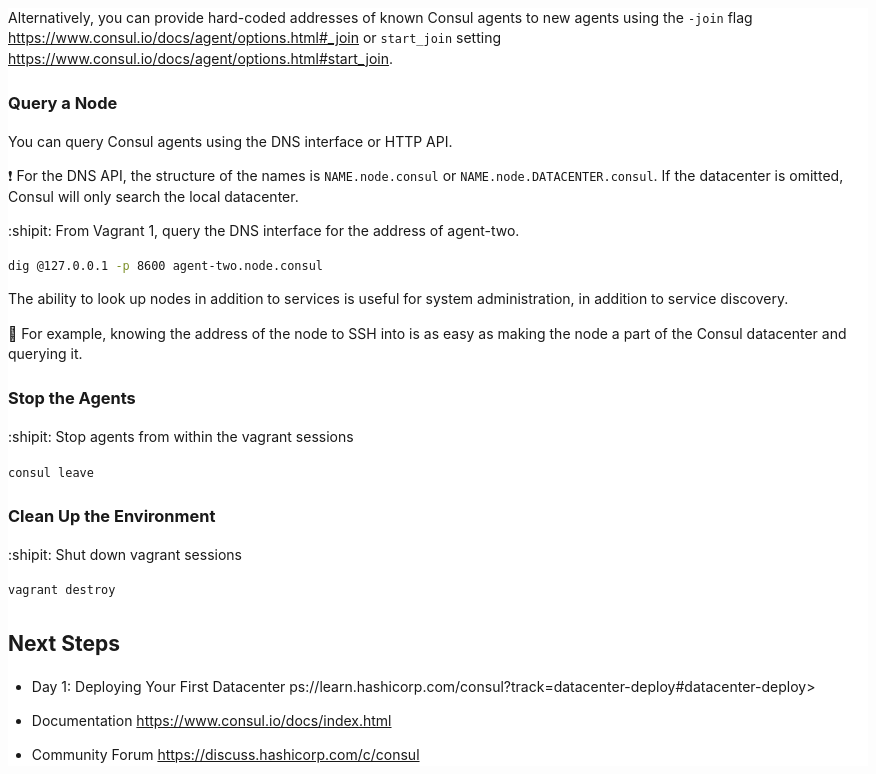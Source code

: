 Alternatively, you can provide hard-coded addresses of known Consul agents to
new agents using the `-join` flag
<https://www.consul.io/docs/agent/options.html#_join> or `start_join` setting
<https://www.consul.io/docs/agent/options.html#start_join>.

### Query a Node

You can query Consul agents using the DNS interface or HTTP API.

:exclamation: For the DNS API, the structure of the names is `NAME.node.consul`
or `NAME.node.DATACENTER.consul`. If the datacenter is omitted, Consul will
only search the local datacenter.

:shipit: From Vagrant 1, query the DNS interface for the address of agent-two.
```bash
dig @127.0.0.1 -p 8600 agent-two.node.consul
```

The ability to look up nodes in addition to services is useful for system
administration, in addition to service discovery. 

:flashlight: For example, knowing the address of the node to SSH into is as
easy as making the node a part of the Consul datacenter and querying it.

### Stop the Agents

:shipit: Stop agents from within the vagrant sessions
```bash
consul leave
```

### Clean Up the Environment

:shipit: Shut down vagrant sessions
```bash
vagrant destroy
```

## Next Steps 

- Day 1: Deploying Your First Datacenter ps://learn.hashicorp.com/consul?track=datacenter-deploy#datacenter-deploy>
  
- Documentation <https://www.consul.io/docs/index.html> 
  
- Community Forum <https://discuss.hashicorp.com/c/consul> 
